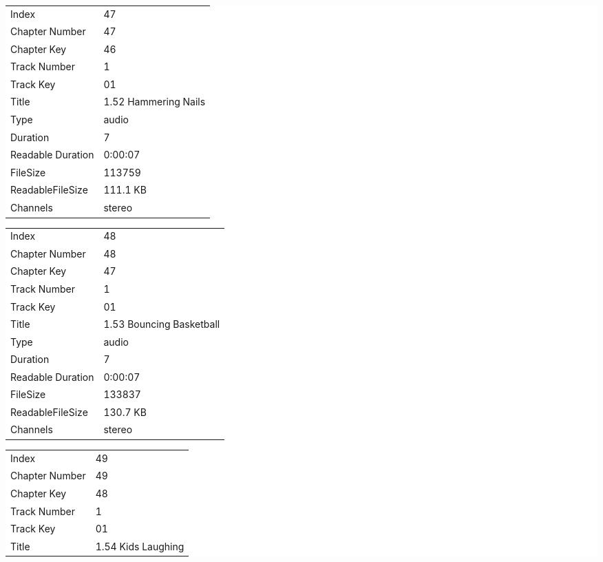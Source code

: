 |  |  |
| - | - |
| Index | 47 |
| Chapter Number | 47 |
| Chapter Key | 46 |
| Track Number | 1 |
| Track Key | 01 |
| Title | 1.52 Hammering Nails |
| Type | audio |
| Duration | 7 |
| Readable Duration | 0:00:07 |
| FileSize | 113759 |
| ReadableFileSize | 111.1 KB |
| Channels | stereo |

|  |  |
| - | - |
| Index | 48 |
| Chapter Number | 48 |
| Chapter Key | 47 |
| Track Number | 1 |
| Track Key | 01 |
| Title | 1.53 Bouncing Basketball |
| Type | audio |
| Duration | 7 |
| Readable Duration | 0:00:07 |
| FileSize | 133837 |
| ReadableFileSize | 130.7 KB |
| Channels | stereo |

|  |  |
| - | - |
| Index | 49 |
| Chapter Number | 49 |
| Chapter Key | 48 |
| Track Number | 1 |
| Track Key | 01 |
| Title | 1.54 Kids Laughing |